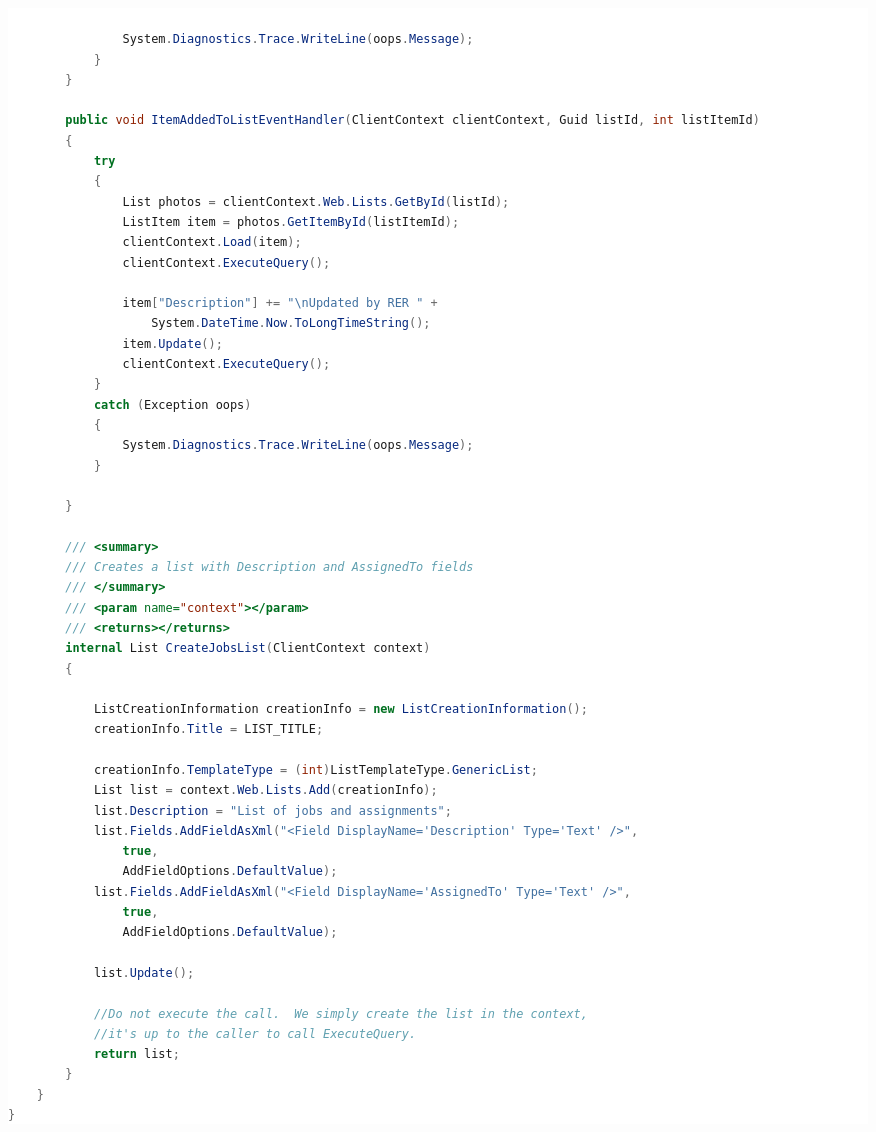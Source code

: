 ```c#

                System.Diagnostics.Trace.WriteLine(oops.Message);
            }
        }

        public void ItemAddedToListEventHandler(ClientContext clientContext, Guid listId, int listItemId)
        {
            try
            {
                List photos = clientContext.Web.Lists.GetById(listId);
                ListItem item = photos.GetItemById(listItemId);
                clientContext.Load(item);
                clientContext.ExecuteQuery();

                item["Description"] += "\nUpdated by RER " +
                    System.DateTime.Now.ToLongTimeString();
                item.Update();
                clientContext.ExecuteQuery();
            }
            catch (Exception oops)
            {
                System.Diagnostics.Trace.WriteLine(oops.Message);
            }

        }

        /// <summary>
        /// Creates a list with Description and AssignedTo fields
        /// </summary>
        /// <param name="context"></param>
        /// <returns></returns>
        internal List CreateJobsList(ClientContext context)
        {

            ListCreationInformation creationInfo = new ListCreationInformation();
            creationInfo.Title = LIST_TITLE;

            creationInfo.TemplateType = (int)ListTemplateType.GenericList;
            List list = context.Web.Lists.Add(creationInfo);
            list.Description = "List of jobs and assignments";
            list.Fields.AddFieldAsXml("<Field DisplayName='Description' Type='Text' />",
                true,
                AddFieldOptions.DefaultValue);
            list.Fields.AddFieldAsXml("<Field DisplayName='AssignedTo' Type='Text' />",
                true,
                AddFieldOptions.DefaultValue);

            list.Update();

            //Do not execute the call.  We simply create the list in the context, 
            //it's up to the caller to call ExecuteQuery.
            return list;
        }
    }
}
```
